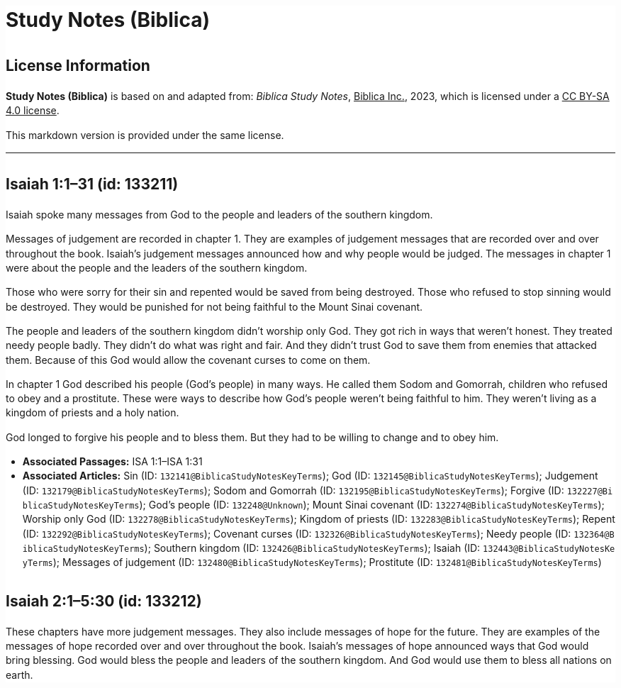 # Study Notes (Biblica)

## License Information

**Study Notes (Biblica)** is based on and adapted from: _Biblica Study Notes_, [Biblica Inc.](https://www.biblica.com/), 2023, which is licensed under a [CC BY-SA 4.0 license](https://creativecommons.org/licenses/by-sa/4.0/legalcode.en).

This markdown version is provided under the same license.



--------------------------------

## Isaiah 1:1–31 (id: 133211)

Isaiah spoke many messages from God to the people and leaders of the southern kingdom.

Messages of judgement are recorded in chapter 1\. They are examples of judgement messages that are recorded over and over throughout the book. Isaiah’s judgement messages announced how and why people would be judged. The messages in chapter 1 were about the people and the leaders of the southern kingdom.

Those who were sorry for their sin and repented would be saved from being destroyed. Those who refused to stop sinning would be destroyed. They would be punished for not being faithful to the Mount Sinai covenant.

The people and leaders of the southern kingdom didn’t worship only God. They got rich in ways that weren’t honest. They treated needy people badly. They didn’t do what was right and fair. And they didn’t trust God to save them from enemies that attacked them. Because of this God would allow the covenant curses to come on them.

In chapter 1 God described his people (God’s people) in many ways. He called them Sodom and Gomorrah, children who refused to obey and a prostitute. These were ways to describe how God’s people weren’t being faithful to him. They weren’t living as a kingdom of priests and a holy nation.

God longed to forgive his people and to bless them. But they had to be willing to change and to obey him.

* **Associated Passages:** ISA 1:1–ISA 1:31
* **Associated Articles:** Sin (ID: `132141@BiblicaStudyNotesKeyTerms`); God (ID: `132145@BiblicaStudyNotesKeyTerms`); Judgement (ID: `132179@BiblicaStudyNotesKeyTerms`); Sodom and Gomorrah (ID: `132195@BiblicaStudyNotesKeyTerms`); Forgive (ID: `132227@BiblicaStudyNotesKeyTerms`); God’s people (ID: `132248@Unknown`); Mount Sinai covenant (ID: `132274@BiblicaStudyNotesKeyTerms`); Worship only God (ID: `132278@BiblicaStudyNotesKeyTerms`); Kingdom of priests (ID: `132283@BiblicaStudyNotesKeyTerms`); Repent (ID: `132292@BiblicaStudyNotesKeyTerms`); Covenant curses (ID: `132326@BiblicaStudyNotesKeyTerms`); Needy people (ID: `132364@BiblicaStudyNotesKeyTerms`); Southern kingdom (ID: `132426@BiblicaStudyNotesKeyTerms`); Isaiah (ID: `132443@BiblicaStudyNotesKeyTerms`); Messages of judgement (ID: `132480@BiblicaStudyNotesKeyTerms`); Prostitute (ID: `132481@BiblicaStudyNotesKeyTerms`)

## Isaiah 2:1–5:30 (id: 133212)

These chapters have more judgement messages. They also include messages of hope for the future. They are examples of the messages of hope recorded over and over throughout the book. Isaiah’s messages of hope announced ways that God would bring blessing. God would bless the people and leaders of the southern kingdom. And God would use them to bless all nations on earth.
